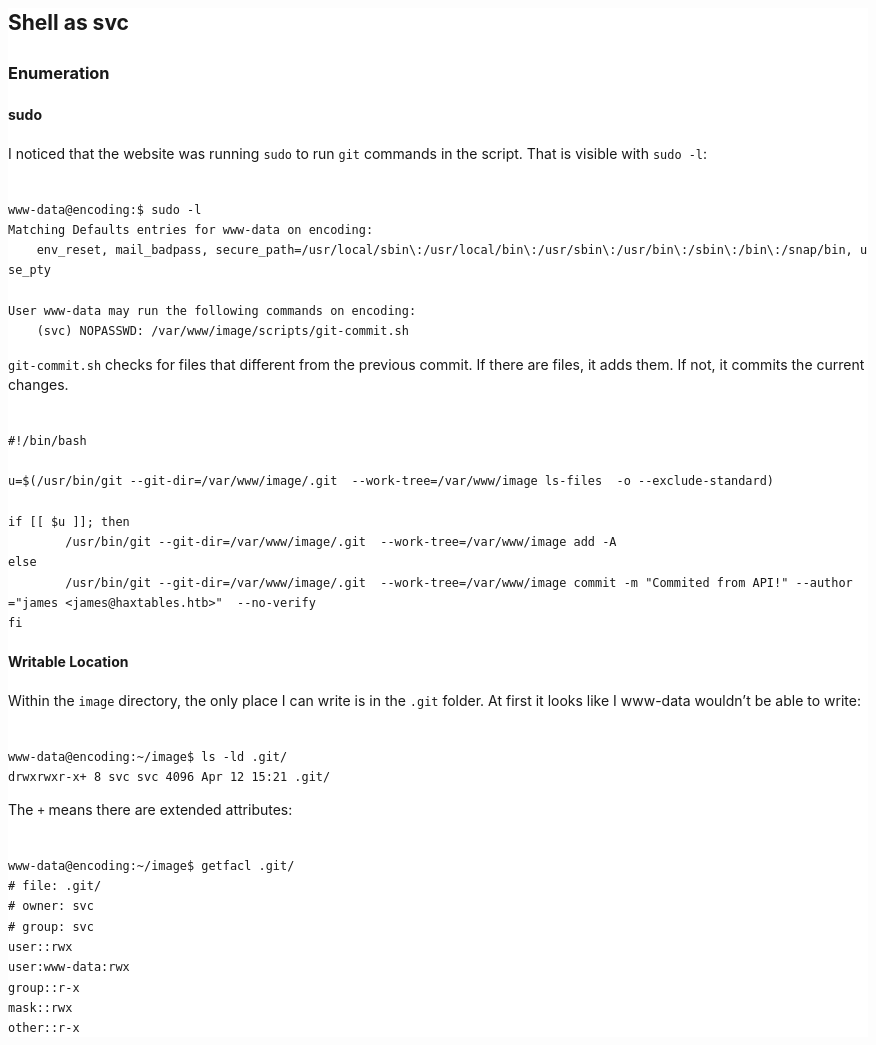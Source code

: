 ## Shell as svc

### Enumeration

#### sudo

I noticed that the website was running `sudo` to run `git` commands in the script. That is visible with `sudo -l`:

```

www-data@encoding:$ sudo -l      
Matching Defaults entries for www-data on encoding:
    env_reset, mail_badpass, secure_path=/usr/local/sbin\:/usr/local/bin\:/usr/sbin\:/usr/bin\:/sbin\:/bin\:/snap/bin, use_pty

User www-data may run the following commands on encoding:
    (svc) NOPASSWD: /var/www/image/scripts/git-commit.sh

```

`git-commit.sh` checks for files that different from the previous commit. If there are files, it adds them. If not, it commits the current changes.

```

#!/bin/bash

u=$(/usr/bin/git --git-dir=/var/www/image/.git  --work-tree=/var/www/image ls-files  -o --exclude-standard)

if [[ $u ]]; then
        /usr/bin/git --git-dir=/var/www/image/.git  --work-tree=/var/www/image add -A
else
        /usr/bin/git --git-dir=/var/www/image/.git  --work-tree=/var/www/image commit -m "Commited from API!" --author="james <james@haxtables.htb>"  --no-verify
fi

```

#### Writable Location

Within the `image` directory, the only place I can write is in the `.git` folder. At first it looks like I www-data wouldn’t be able to write:

```

www-data@encoding:~/image$ ls -ld .git/
drwxrwxr-x+ 8 svc svc 4096 Apr 12 15:21 .git/

```

The `+` means there are extended attributes:

```

www-data@encoding:~/image$ getfacl .git/
# file: .git/
# owner: svc
# group: svc
user::rwx
user:www-data:rwx
group::r-x
mask::rwx
other::r-x

```
